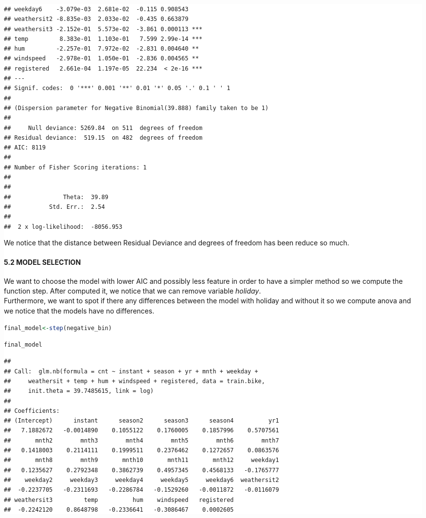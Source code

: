 ```
## weekday6    -3.079e-03  2.681e-02  -0.115 0.908543    
## weathersit2 -8.835e-03  2.033e-02  -0.435 0.663879    
## weathersit3 -2.152e-01  5.573e-02  -3.861 0.000113 ***
## temp         8.383e-01  1.103e-01   7.599 2.99e-14 ***
## hum         -2.257e-01  7.972e-02  -2.831 0.004640 ** 
## windspeed   -2.978e-01  1.050e-01  -2.836 0.004565 ** 
## registered   2.661e-04  1.197e-05  22.234  < 2e-16 ***
## ---
## Signif. codes:  0 '***' 0.001 '**' 0.01 '*' 0.05 '.' 0.1 ' ' 1
## 
## (Dispersion parameter for Negative Binomial(39.888) family taken to be 1)
## 
##     Null deviance: 5269.84  on 511  degrees of freedom
## Residual deviance:  519.15  on 482  degrees of freedom
## AIC: 8119
## 
## Number of Fisher Scoring iterations: 1
## 
## 
##               Theta:  39.89 
##           Std. Err.:  2.54 
## 
##  2 x log-likelihood:  -8056.953
```



We notice that the distance between Residual Deviance and degrees of freedom has been reduce so much.



#### 5.2 MODEL SELECTION
We want to choose the model with lower AIC and possibly less feature in order to have a simpler method
so we compute the function step.
After computed it, we notice that we can remove variable $holiday$. \
Furthermore, we want to spot if there any differences between the model with holiday and without it so we
compute anova and we notice that the models have no differences.


```r
final_model<-step(negative_bin)
```



```r
final_model
```

```
## 
## Call:  glm.nb(formula = cnt ~ instant + season + yr + mnth + weekday + 
##     weathersit + temp + hum + windspeed + registered, data = train.bike, 
##     init.theta = 39.7485615, link = log)
## 
## Coefficients:
## (Intercept)      instant      season2      season3      season4          yr1  
##   7.1882672   -0.0014890    0.1055122    0.1760005    0.1857996    0.5707561  
##       mnth2        mnth3        mnth4        mnth5        mnth6        mnth7  
##   0.1418003    0.2114111    0.1999511    0.2376462    0.1272657    0.0863576  
##       mnth8        mnth9       mnth10       mnth11       mnth12     weekday1  
##   0.1235627    0.2792348    0.3862739    0.4957345    0.4568133   -0.1765777  
##    weekday2     weekday3     weekday4     weekday5     weekday6  weathersit2  
##  -0.2237705   -0.2311693   -0.2286784   -0.1529260   -0.0011872   -0.0116079  
## weathersit3         temp          hum    windspeed   registered  
##  -0.2242120    0.8648798   -0.2336641   -0.3086467    0.0002605  
```